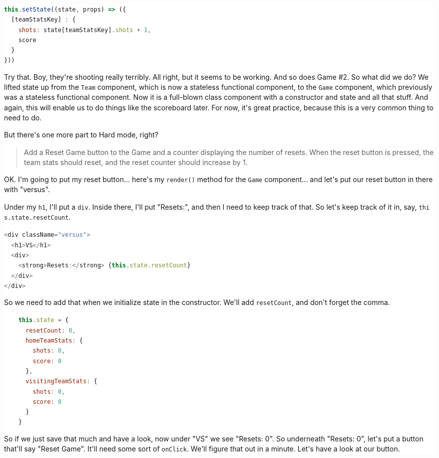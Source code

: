 ```js
this.setState((state, props) => ({
  [teamStatsKey] : {
    shots: state[teamStatsKey].shots + 1,
    score
  }
}))
```

Try that. Boy, they're shooting really terribly. All right, but it seems to be working. And so does Game #2. So what did we do? We lifted state up from the `Team` component, which is now a stateless functional component, to the `Game` component, which previously was a stateless functional component. Now it is a full-blown class component with a constructor and state and all that stuff. And again, this will enable us to do things like the scoreboard later. For now, it's great practice, because this is a very common thing to need to do.

But there's one more part to Hard mode, right?

> Add a Reset Game button to the Game and a counter displaying the number of resets. When the reset button is pressed, the team stats should reset, and the reset counter should increase by 1.

OK. I'm going to put my reset button... here's my `render()` method for the `Game` component... and let's put our reset button in there with "versus".

Under my `h1`, I'll put a `div`. Inside there, I'll put "Resets:", and then I need to keep track of that. So let's keep track of it in, say, `this.state.resetCount`.

```js
<div className="versus">
  <h1>VS</h1>
  <div>
    <strong>Resets:</strong> {this.state.resetCount}
  </div>
</div>
```

So we need to add that when we initialize state in the constructor. We'll add `resetCount`, and don't forget the comma.

```js
    this.state = {
      resetCount: 0,
      homeTeamStats: {
        shots: 0,
        score: 0
      },
      visitingTeamStats: {
        shots: 0,
        score: 0
      }
    }
```

So if we just save that much and have a look, now under "VS" we see "Resets: 0". So underneath "Resets: 0", let's put a button that'll say "Reset Game". It'll need some sort of `onClick`. We'll figure that out in a minute. Let's have a look at our button.
